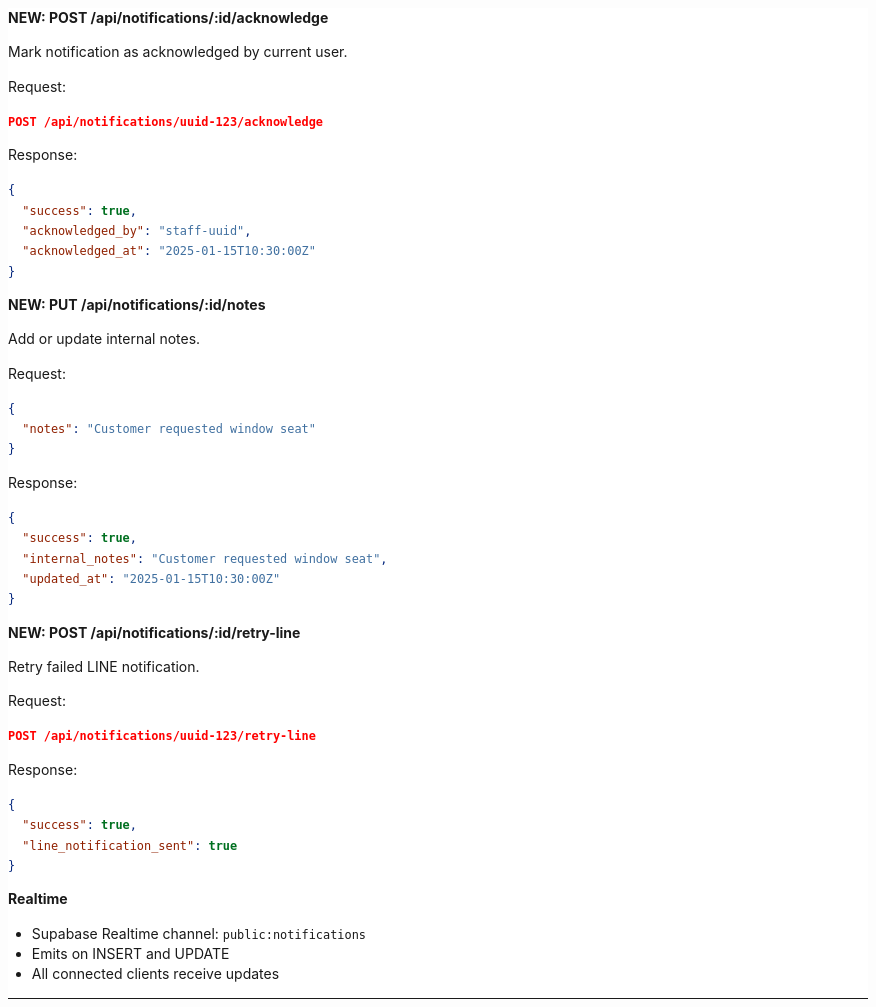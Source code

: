 **NEW: POST /api/notifications/:id/acknowledge**

Mark notification as acknowledged by current user.

Request:
```json
POST /api/notifications/uuid-123/acknowledge
```

Response:
```json
{
  "success": true,
  "acknowledged_by": "staff-uuid",
  "acknowledged_at": "2025-01-15T10:30:00Z"
}
```

**NEW: PUT /api/notifications/:id/notes**

Add or update internal notes.

Request:
```json
{
  "notes": "Customer requested window seat"
}
```

Response:
```json
{
  "success": true,
  "internal_notes": "Customer requested window seat",
  "updated_at": "2025-01-15T10:30:00Z"
}
```

**NEW: POST /api/notifications/:id/retry-line**

Retry failed LINE notification.

Request:
```json
POST /api/notifications/uuid-123/retry-line
```

Response:
```json
{
  "success": true,
  "line_notification_sent": true
}
```

**Realtime**

- Supabase Realtime channel: `public:notifications`
- Emits on INSERT and UPDATE
- All connected clients receive updates

---